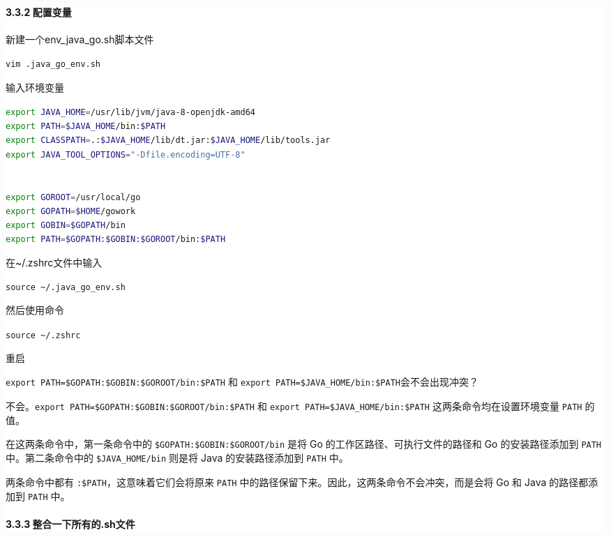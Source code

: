 
#### 3.3.2 配置变量

新建一个env_java_go.sh脚本文件

```shell
vim .java_go_env.sh
```



输入环境变量

```sh
export JAVA_HOME=/usr/lib/jvm/java-8-openjdk-amd64
export PATH=$JAVA_HOME/bin:$PATH
export CLASSPATH=.:$JAVA_HOME/lib/dt.jar:$JAVA_HOME/lib/tools.jar
export JAVA_TOOL_OPTIONS="-Dfile.encoding=UTF-8"


export GOROOT=/usr/local/go
export GOPATH=$HOME/gowork
export GOBIN=$GOPATH/bin
export PATH=$GOPATH:$GOBIN:$GOROOT/bin:$PATH
```



在~/.zshrc文件中输入

```shell
source ~/.java_go_env.sh
```



然后使用命令

```shell
source ~/.zshrc
```



重启



`export PATH=$GOPATH:$GOBIN:$GOROOT/bin:$PATH` 和 `export PATH=$JAVA_HOME/bin:$PATH`会不会出现冲突？

不会。`export PATH=$GOPATH:$GOBIN:$GOROOT/bin:$PATH` 和 `export PATH=$JAVA_HOME/bin:$PATH` 这两条命令均在设置环境变量 `PATH` 的值。

在这两条命令中，第一条命令中的 `$GOPATH:$GOBIN:$GOROOT/bin` 是将 Go 的工作区路径、可执行文件的路径和 Go 的安装路径添加到 `PATH` 中。第二条命令中的 `$JAVA_HOME/bin` 则是将 Java 的安装路径添加到 `PATH` 中。

两条命令中都有 `:$PATH`，这意味着它们会将原来 `PATH` 中的路径保留下来。因此，这两条命令不会冲突，而是会将 Go 和 Java 的路径都添加到 `PATH` 中。







#### 3.3.3 整合一下所有的.sh文件
